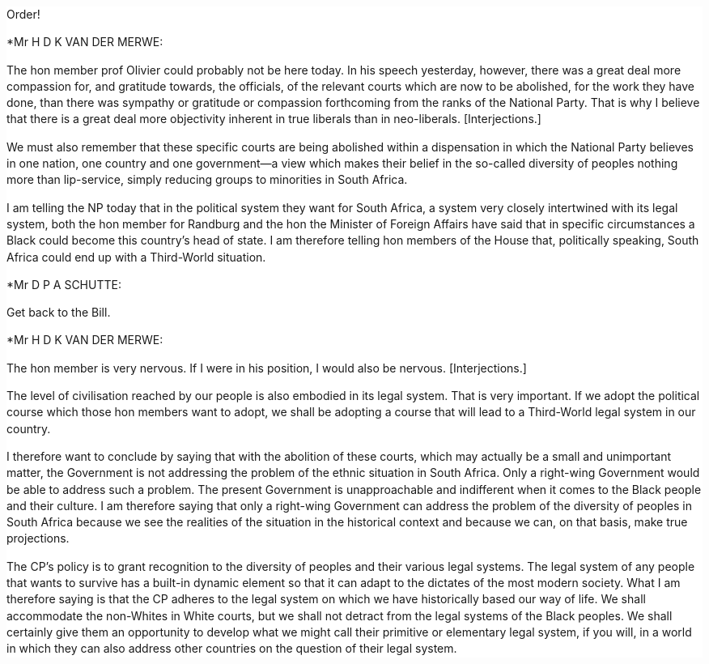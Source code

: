 <p>Order!</p>

</speech>

<speech by="#van_der_merwe">

<from>*Mr <person refersTo="hansard_za">H D K VAN DER MERWE</person>:</from>

<p>The hon member prof Olivier could probably not be here today. In his speech yesterday, however, there was a great deal more compassion for, and gratitude towards, the officials, of the relevant courts which are now to be abolished, for the work they have done, than there was sympathy or gratitude or compassion forthcoming from the ranks of the National Party. That is why I believe that there is a great deal more objectivity inherent in true liberals than in neo-liberals. [Interjections.]</p>

<p>We must also remember that these specific courts are being abolished within a dispensation in which the National Party believes in one nation, one country and one government&#x2014;a view which makes their belief in the so-called diversity of peoples nothing more than lip-service, simply reducing groups to minorities in South Africa.</p>

<p>I am telling the NP today that in the political system they want for South Africa, a system very closely intertwined with its legal system, both the hon member for Randburg and the hon the Minister of Foreign Affairs have said that in specific circumstances a Black could become this country&#x2019;s head of state. I am therefore telling hon members of the House that, politically speaking, South Africa could end up with a Third-World situation.</p>

</speech>

<speech by="#schutte">

<from>*Mr <person refersTo="hansard_za">D P A SCHUTTE</person>:</from>

<p>Get back to the Bill.</p>

</speech>

<speech by="#van_der_merwe">

<from>*Mr <person refersTo="hansard_za">H D K VAN DER MERWE</person>:</from>

<p>The hon member is very nervous. If I were in his position, I would also be nervous. [Interjections.]</p>

<p>The level of civilisation reached by our people is also embodied in its legal system. That is very important. If we adopt the political course which those hon members want to adopt, we shall be adopting a course that will lead to a Third-World legal system in our country.</p>

<p>I therefore want to conclude by saying that with the abolition of these courts, which may actually be a small and unimportant matter, the Government is not addressing the problem of the ethnic situation in South Africa. Only a right-wing Government would be able to address such a problem. The present Government is unapproachable and indifferent when it comes to the Black people and their culture. I am therefore saying that only a right-wing Government can address the problem of the diversity of peoples in South Africa because we see the realities of the situation in the historical context and because we can, on that basis, make true projections.</p>

<p>The CP&#x2019;s policy is to grant recognition to the diversity of peoples and their various legal systems. The legal system of any people that wants to survive has a built-in dynamic element so that it can adapt to the dictates of the most modern society. What I am therefore saying is that the CP adheres to the legal system on which we have historically based our way of life. We shall accommodate the non-Whites in White courts, but we shall not detract from the legal systems of the Black peoples. We shall certainly give them an opportunity to develop what we might call their primitive or elementary legal system, if you will, in a world in which they can also address other countries on the question of their legal system.</p>
